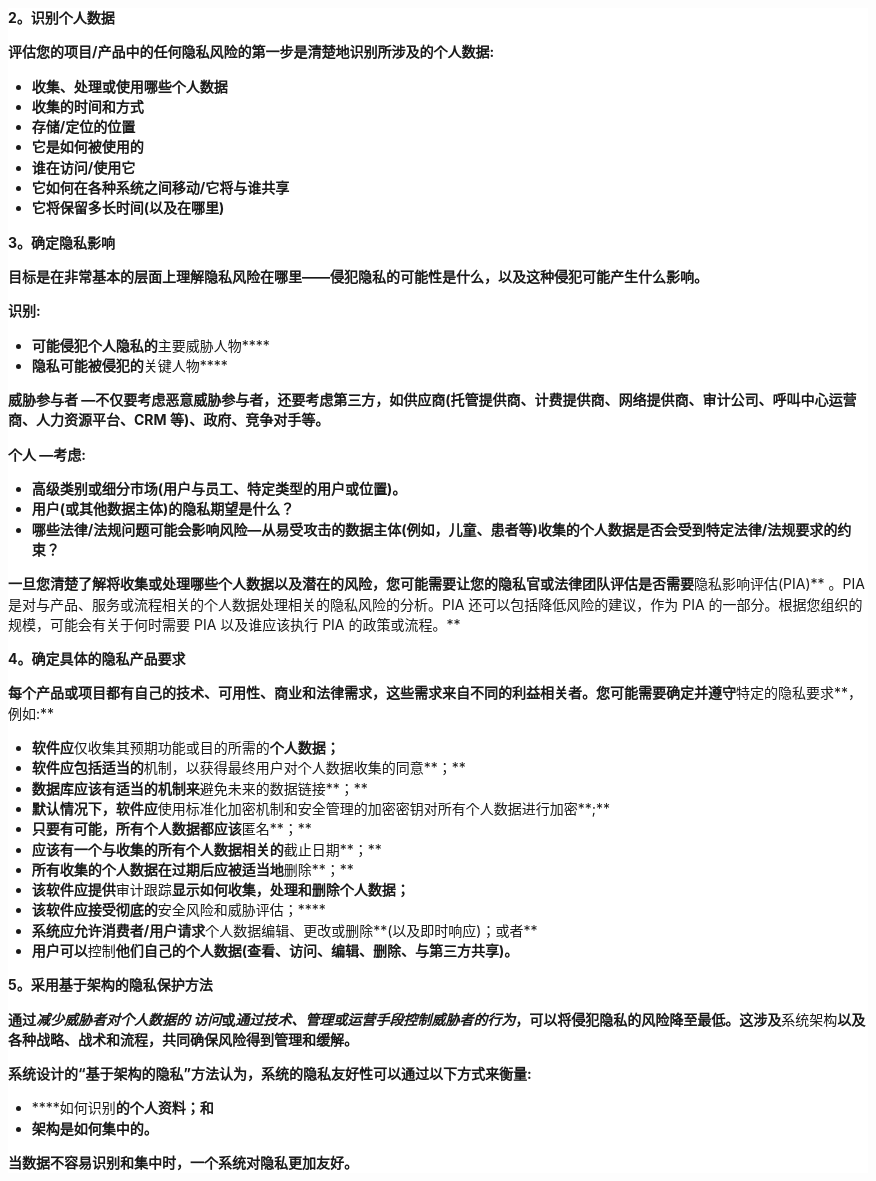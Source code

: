 ****2。识别个人数据****

**评估您的项目/产品中的任何隐私风险的第一步是清楚地识别所涉及的个人数据:**

*   **收集、处理或使用哪些个人数据**
*   **收集的时间和方式**
*   **存储/定位的位置**
*   **它是如何被使用的**
*   **谁在访问/使用它**
*   **它如何在各种系统之间移动/它将与谁共享**
*   **它将保留多长时间(以及在哪里)**

****3。确定隐私影响****

**目标是在非常基本的层面上理解隐私风险在哪里——侵犯隐私的可能性是什么，以及这种侵犯可能产生什么影响。**

**识别:**

*   **可能侵犯个人隐私的**主要威胁人物****
*   **隐私可能被侵犯的**关键人物****

****威胁参与者** —不仅要考虑恶意威胁参与者，还要考虑第三方，如供应商(托管提供商、计费提供商、网络提供商、审计公司、呼叫中心运营商、人力资源平台、CRM 等)、政府、竞争对手等。**

****个人** —考虑:**

*   **高级类别或细分市场(用户与员工、特定类型的用户或位置)。**
*   **用户(或其他数据主体)的隐私期望是什么？**
*   **哪些法律/法规问题可能会影响风险—从易受攻击的数据主体(例如，儿童、患者等)收集的个人数据是否会受到特定法律/法规要求的约束？**

**一旦您清楚了解将收集或处理哪些个人数据以及潜在的风险，您可能需要让您的隐私官或法律团队评估是否需要**隐私影响评估(PIA)** 。PIA 是对与产品、服务或流程相关的个人数据处理相关的隐私风险的分析。PIA 还可以包括降低风险的建议，作为 PIA 的一部分。根据您组织的规模，可能会有关于何时需要 PIA 以及谁应该执行 PIA 的政策或流程。**

****4。确定具体的隐私产品要求****

**每个产品或项目都有自己的技术、可用性、商业和法律需求，这些需求来自不同的利益相关者。您可能需要确定并遵守**特定的隐私要求**，例如:**

*   **软件应**仅收集其预期功能或目的所需的**个人数据；**
*   **软件应包括适当的**机制，以获得最终用户对个人数据收集的同意**；**
*   **数据库应该有适当的机制来**避免未来的数据链接**；**
*   **默认情况下，软件应**使用标准化加密机制和安全管理的加密密钥对所有个人数据进行加密**;**
*   **只要有可能，所有个人数据都应该**匿名**；**
*   **应该有一个与收集的所有个人数据相关的**截止日期**；**
*   **所有收集的个人数据在过期后应被适当地**删除**；**
*   **该软件应提供**审计跟踪**显示如何收集，处理和删除个人数据；**
*   **该软件应接受彻底的**安全风险和威胁评估；****
*   **系统应允许消费者/用户请求**个人数据编辑、更改或删除**(以及即时响应)；或者**
*   **用户可以**控制**他们自己的个人数据(查看、访问、编辑、删除、与第三方共享)。**

****5。采用基于架构的隐私保护方法****

**通过*减少威胁者对个人数据的* *访问*或*通过技术、管理或运营手段控制威胁者的行为*，可以将侵犯隐私的风险降至最低。这涉及**系统架构**以及各种战略、战术和流程，共同确保风险得到管理和缓解。**

**系统设计的“基于架构的隐私”方法认为，系统的隐私友好性可以通过以下方式来衡量:**

*   ****如何识别**的个人资料；和**
*   **架构是如何集中的。**

**当数据不容易识别和集中时，一个系统对隐私更加友好。**

